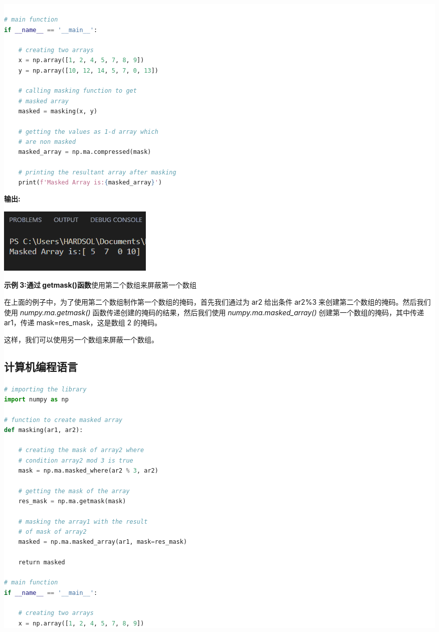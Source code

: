 ```py

# main function
if __name__ == '__main__':

    # creating two arrays
    x = np.array([1, 2, 4, 5, 7, 8, 9])
    y = np.array([10, 12, 14, 5, 7, 0, 13])

    # calling masking function to get
    # masked array
    masked = masking(x, y)

    # getting the values as 1-d array which 
    # are non masked
    masked_array = np.ma.compressed(mask)

    # printing the resultant array after masking
    print(f'Masked Array is:{masked_array}')
```

**输出:**

![](img/80c44a17785147b396405712dc6700ba.png)

**示例 3:通过 getmask()函数**使用第二个数组来屏蔽第一个数组

在上面的例子中，为了使用第二个数组制作第一个数组的掩码，首先我们通过为 ar2 给出条件 ar2%3 来创建第二个数组的掩码。然后我们使用 *numpy.ma.getmask()* 函数传递创建的掩码的结果，然后我们使用 *numpy.ma.masked_array()* 创建第一个数组的掩码，其中传递 ar1，传递 mask=res_mask，这是数组 2 的掩码。

这样，我们可以使用另一个数组来屏蔽一个数组。

## 计算机编程语言

```py
# importing the library
import numpy as np

# function to create masked array
def masking(ar1, ar2):

    # creating the mask of array2 where
    # condition array2 mod 3 is true
    mask = np.ma.masked_where(ar2 % 3, ar2)

    # getting the mask of the array
    res_mask = np.ma.getmask(mask)

    # masking the array1 with the result 
    # of mask of array2
    masked = np.ma.masked_array(ar1, mask=res_mask)

    return masked

# main function
if __name__ == '__main__':

    # creating two arrays
    x = np.array([1, 2, 4, 5, 7, 8, 9])
```